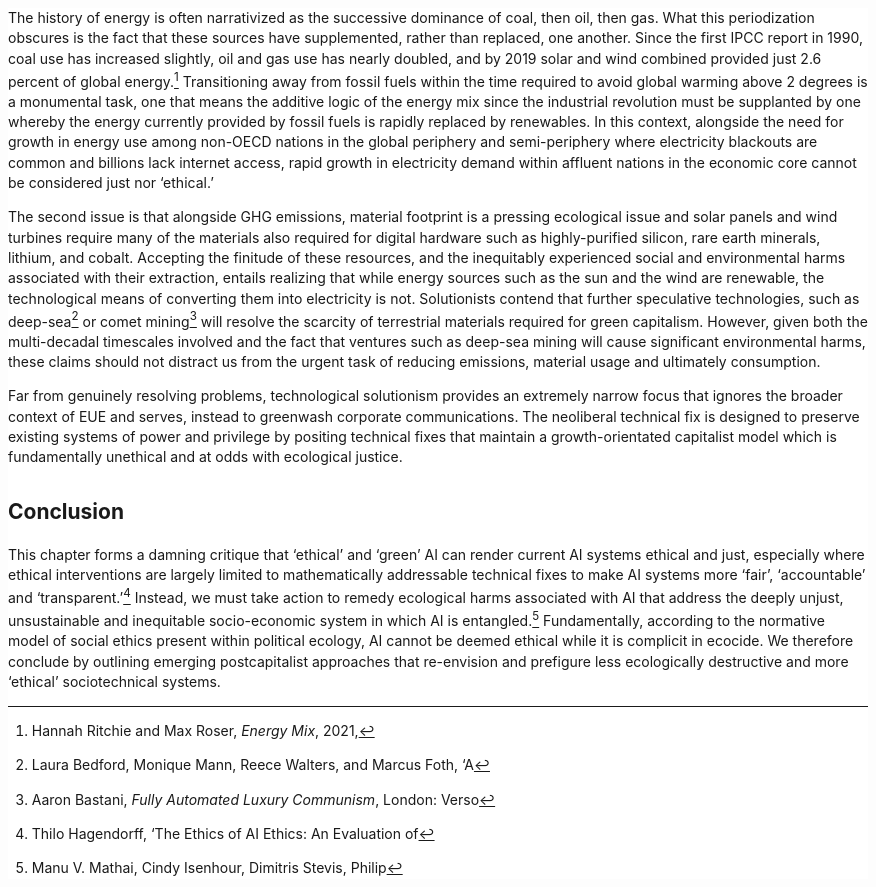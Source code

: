 The history of energy is often narrativized as the successive dominance
of coal, then oil, then gas. What this periodization obscures is the
fact that these sources have supplemented, rather than replaced, one
another. Since the first IPCC report in 1990, coal use has increased
slightly, oil and gas use has nearly doubled, and by 2019 solar and wind
combined provided just 2.6 percent of global energy.[^09Taffel_98] Transitioning
away from fossil fuels within the time required to avoid global warming
above 2 degrees is a monumental task, one that means the additive logic
of the energy mix since the industrial revolution must be supplanted by
one whereby the energy currently provided by fossil fuels is rapidly
replaced by renewables. In this context, alongside the need for growth
in energy use among non-OECD nations in the global periphery and
semi-periphery where electricity blackouts are common and billions lack
internet access, rapid growth in electricity demand within affluent
nations in the economic core cannot be considered just nor ‘ethical.’

The second issue is that alongside GHG emissions, material footprint is
a pressing ecological issue and solar panels and wind turbines require
many of the materials also required for digital hardware such as
highly-purified silicon, rare earth minerals, lithium, and cobalt.
Accepting the finitude of these resources, and the inequitably
experienced social and environmental harms associated with their
extraction, entails realizing that while energy sources such as the sun
and the wind are renewable, the technological means of converting them
into electricity is not. Solutionists contend that further speculative
technologies, such as deep-sea[^09Taffel_99] or comet mining[^09Taffel_100] will resolve
the scarcity of terrestrial materials required for green capitalism.
However, given both the multi-decadal timescales involved and the fact
that ventures such as deep-sea mining will cause significant
environmental harms, these claims should not distract us from the urgent
task of reducing emissions, material usage and ultimately consumption.

Far from genuinely resolving problems, technological solutionism
provides an extremely narrow focus that ignores the broader context of
EUE and serves, instead to greenwash corporate communications. The
neoliberal technical fix is designed to preserve existing systems of
power and privilege by positing technical fixes that maintain a
growth-orientated capitalist model which is fundamentally unethical and
at odds with ecological justice.

## Conclusion

This chapter forms a damning critique that ‘ethical’ and ‘green’ AI can
render current AI systems ethical and just, especially where ethical
interventions are largely limited to mathematically addressable
technical fixes to make AI systems more ‘fair’, ‘accountable’ and
‘transparent.’[^09Taffel_101] Instead, we must take action to remedy ecological
harms associated with AI that address the deeply unjust, unsustainable
and inequitable socio-economic system in which AI is entangled.[^09Taffel_102]
Fundamentally, according to the normative model of social ethics present
within political ecology, AI cannot be deemed ethical while it is
complicit in ecocide. We therefore conclude by outlining emerging
postcapitalist approaches that re-envision and prefigure less
ecologically destructive and more ‘ethical’ sociotechnical systems.


[^09Taffel_1]: ‘The World’s Most Valuable Resource Is No Longer Oil, but Data’,
[^09Taffel_2]: Nick Srnicek, *Platform Capitalism*, Cambridge: Polity, 2016.
[^09Taffel_3]: Jathan Sadowski, ‘When Data Is Capital: Datafication,
[^09Taffel_4]: Nick Couldry and Ulises A Mejias, *The Costs of Connection: How
[^09Taffel_5]: Virginia Eubanks, *Automating Inequality: How High-Tech Tools
[^09Taffel_6]: Safiya Umoja Noble, *Algorithms of Oppression: How Search Engines
[^09Taffel_7]: Bernard Stiegler, *Automatic Society: The Future of Work*,
[^09Taffel_8]: Angela Daly, Thilo Hagendorff, Li Hui, Monique Mann, Vidushi
[^09Taffel_9]: Andreas Malm and Alf Hornborg, ‘The Geology of Mankind? A Critique
[^09Taffel_10]: United Nations, ‘Paris agreement’ in *Report of the Conference of
[^09Taffel_11]: Eric Nost and Emma Colven, ‘Earth for AI: A Political Ecology of
[^09Taffel_12]: Alf Hornborg, ‘The Political Ecology of the Technocene’ in Clive
[^09Taffel_13]: Sy Taffel, ‘Data and Oil: Metaphor, Materiality and Metabolic
[^09Taffel_14]: Vasilis Kostakis, Andreas Roos, and Michel Bauwens, ‘Towards a
[^09Taffel_15]: Graham Pickren, ‘Geographies of E‐Waste: Towards a Political
[^09Taffel_16]: Raymond L. Bryant and Lucy Jarosz, ‘Ethics in Political Ecology:
[^09Taffel_17]: Angela Daly, S. Kate Devitt, Monique Mann, ‘AI Ethics Needs Good
[^09Taffel_18]: Emma Strubell, Ananya Ganesh, and Andrew McCallum, ‘Energy and
[^09Taffel_19]: Roy Schwartz, Jesse Dodge, Noah A. Smith, and Oren Etzioni,
[^09Taffel_20]: Mél Hogan and Asta Vonderau, ‘The Nature of Data Centers’,
[^09Taffel_21]: Polly Higgins, *Eradicating Ecocide: Exposing the Corporate and
[^09Taffel_22]: Ben Wagner, ‘Ethics as an Escape from Regulation. From
[^09Taffel_23]: Alexandre Lacoste, Alexandra Luccioni, Victor Schmidt, and Thomas
[^09Taffel_24]: Emma Strubell, Ananya Ganesh, and Andrew McCallum, ‘Energy and
[^09Taffel_25]: Apple, *iPhone 13 Product Environmental Report*, 14 September
[^09Taffel_26]: Using Tensor processing units (TPU) specifically designed for
[^09Taffel_27]: David Patterson, Joseph Gonzalez, Quoc Le, Chen Liang,
[^09Taffel_28]: Emma Strubell, Ananya Ganesh, and Andrew McCallum, ‘Energy and
[^09Taffel_29]: George Leopold, ‘AWS to Offer Nvidia’s T4 Gpus for AI
[^09Taffel_30]: Jeff Barr, *Amazon EC2 Update—Inf1 Instances with AWS Inferentia
[^09Taffel_31]: Eric Masanet, Arman Shehabi, Nuoa Lei, Sarah Smith, and Jonathan
[^09Taffel_32]: S.E., Andrae Anders, ‘Hypotheses for Primary Energy Use,
[^09Taffel_33]: Anders, ‘Hypotheses for Primary Energy Use, Electricity Use and
[^09Taffel_34]: Synergy Research Group, ‘*Hyperscale Data Center Count Grows to 659—ByteDance Joins the Leading Group*’, 13 September 2021, https://www.srgresearch.com/articles/hyperscale-data-center-count-grows-to-659-bytedance-joins-the-leading-group.
[^09Taffel_35]: Dan Swinhoe, ‘Microsoft, Amazon, and Google Operate Half the
[^09Taffel_36]: Swinhoe, ‘Microsoft, Amazon, and Google Operate Half the World’s
[^09Taffel_37]: Nick Srnicek, *Platform Capitalism*, Cambridge: Polity, 2016.
[^09Taffel_38]: Arman Shehabi, Sarah J. Smith, Eric Masanet, and Jonathan Koomey,
[^09Taffel_39]: Mél Hogan, ‘Data Flows and Water Woes: The Utah Data Center’,
[^09Taffel_40]: Nicole Starosielski, ‘Thermocultures of Geological Media’,
[^09Taffel_41]: David Mytton, ‘Data Centre Water Consumption’, *Npj* *Clean
[^09Taffel_42]: Arman Shehabi et al., *United States Data Center Energy Usage
[^09Taffel_43]: Cheryl A. Dieter, Molly A. Maupin, Rodney R. Caldwell, Melissa A.
[^09Taffel_44]: Md Abu Bakar Siddik, Arman Shehabi, and Landon Marston, ‘The
[^09Taffel_45]: Mél Hogan, ‘Big Data Ecologies’, *Ephemera* 18.3 (2018): 631–57.
[^09Taffel_46]: Roy Schwartz, Jesse Dodge, Noah A. Smith, and Oren Etzioni,
[^09Taffel_47]: Sy Taffel, *Digital Media Ecologies*, New York and London:
[^09Taffel_48]: Nicholas Niarchos, ‘The Dark Side of Congo’s Cobalt Rush’, *The
[^09Taffel_49]: Julie Michelle Klinger, *Rare Earth Frontiers*, Ithaca, London:
[^09Taffel_50]: Rembrandt H. E. M. Koppelaar and Hendrik Koppelaar, ‘The Ore
[^09Taffel_51]: We should note that cobalt is largely extracted as a by-product
[^09Taffel_52]: Beiser Vince, *The World in a Grain: The Story of Sand and How It
[^09Taffel_53]: John Zhang and Kazunori Hoshino, *Molecular Sensors and
[^09Taffel_54]: Alf Hornborg, *The Power of the Machine: Global inequalities of
[^09Taffel_55]: Nick Couldry and Ulises A Mejias, *The Costs of Connection: How
[^09Taffel_56]: Alf Hornborg, ‘Towards an Ecological Theory of Unequal Exchange:
[^09Taffel_57]: Raj Patel and Jason W. Moore, *A History of the World in Seven
[^09Taffel_58]: Vanessa Forti, Cornelis P. Balde, Ruediger Kuehr, and Garam Bel,
[^09Taffel_59]: Christian, Dorninger, Alf Hornborg, David J. Abson, Henrik Von
[^09Taffel_60]: Katarina Sluis and Fei-Fei Li, *Where Did ImageNet Come From?*,
[^09Taffel_61]: Birgitta Bergvall-Kåreborn and Debra Howcroft, ‘Amazon Mechanical
[^09Taffel_62]: Strubell, Ganesh, and McCallum, ‘Energy and Policy Considerations
[^09Taffel_63]: Schwartz, JDodge, Smith, and Etzioni, ‘Green AI; van Wynsberghe,
[^09Taffel_64]: Thomas O. Wiedmann, Heinz Schandl, Manfred Lenzen, Daniel Moran,
[^09Taffel_65]: See for example: Esther Sanyé-Mengual, Michaela Secchi, Sara
[^09Taffel_66]: Jason Hickel and Giorgos Kallis, ‘Is Green Growth Possible?’ *New
[^09Taffel_67]: Jason Hickel, *Less Is More: How Degrowth Will Save the World*,
[^09Taffel_68]: Stefan Bringezu, ‘Possible Target Corridor for Sustainable Use of
[^09Taffel_69]: Hickel *Less Is More 110* .
[^09Taffel_70]: Koppelaar and Koppelaar, ‘The Ore Grade and Depth Influence on
[^09Taffel_71]: Anders, ‘Hypotheses for primary energy use, electricity use and
[^09Taffel_72]: Patterson, Gonzalez, Le, Liang, Munguia, Rothchild, So, Texier,
[^09Taffel_73]: Gemma A. Brady, Nikil Kapur, Jonathan L. Summers, and Harvey M.
[^09Taffel_74]: Anders, ‘Hypotheses for Primary Energy Use, Electricity Use and
[^09Taffel_75]: Stephan G. Bunker, ‘Raw Materials and the Global Economy’,
[^09Taffel_76]: William Stanley Jevons (1865) *The Coal Question*, 3rd edition,
[^09Taffel_77]: John Bellamy Foster, Brett Clark, and Richard York, ‘Capitalism
[^09Taffel_78]: Evgeny Morozov, *To Save Everything, Click Here: The Folly of
[^09Taffel_79]: ‘PM Defends his “Technology Not Taxes” Approach to Cutting
[^09Taffel_80]: George W. Bush and John Howard, *Joint Statement on Climate
[^09Taffel_81]: Kevin Anderson and Glen Peters, ‘The Trouble with Negative
[^09Taffel_82]: Declan Kuch, ‘“Fixing” Climate Change through Carbon Capture and
[^09Taffel_83]: IPCC, *Climate Change 2014: Synthesis Report*. *Contribution of
[^09Taffel_84]: Hickel, *Less Is More*.
[^09Taffel_85]: Anderson and Peters, ‘The Trouble with Negative Emissions’,
[^09Taffel_86]: Anderson and Peters, Glen, ‘The Trouble with Negative Emissions’,
[^09Taffel_87]: Planting trees has also been criticized for employing a
[^09Taffel_88]: Sy Taffel, ‘Hopeful Extinctions? Tesla, Technological Solutionism
[^09Taffel_89]: Rianne Riemens, ‘Decoupling as Rhetorical Strategy in Google’s
[^09Taffel_90]: Google, ‘Google Environmental Report 2020’, 2021,
[^09Taffel_91]: Janet Ranganathan, Laurent Corbier, P. Bhatia, Simon Schmitz,
[^09Taffel_92]: While Google’s environmental data does not break down scope three
[^09Taffel_93]: Google, ‘Google Environmental Report 2020’, 2021,
[^09Taffel_94]: Netto de Freitas, Sebastião Vieira, Marcos Felipe Falcão Sobral,
[^09Taffel_95]: Apple, *Environmental Progress Report*, April 2021,
[^09Taffel_96]: U.S. Energy Information Administration, *Electricity Explained,
[^09Taffel_97]: Apple has also been active in challenging right-to-repair
[^09Taffel_98]: Hannah Ritchie and Max Roser, *Energy Mix*, 2021,
[^09Taffel_99]: Laura Bedford, Monique Mann, Reece Walters, and Marcus Foth, ‘A
[^09Taffel_100]: Aaron Bastani, *Fully Automated Luxury Communism*, London: Verso
[^09Taffel_101]: Thilo Hagendorff, ‘The Ethics of AI Ethics: An Evaluation of
[^09Taffel_102]: Manu V. Mathai, Cindy Isenhour, Dimitris Stevis, Philip
[^09Taffel_103]: David Harvey, *The Enigma of Capital and the Crises of
[^09Taffel_104]: Giorgos Kallis, *Degrowth*, Newcastle-Upon-Tyne: Agenda
[^09Taffel_105]: Thomas Piketty, *Capital in the Twenty-first Century*,
[^09Taffel_106]: See for example, Paul Robbins, ‘Is Less More…or Is More Less?
[^09Taffel_107]: See for example, Joel Kovel, *The Enemy of Nature: The End of
[^09Taffel_108]: Hickel, *Less Is More*.
[^09Taffel_109]: Jathan Sadowski, Salomé Viljoen, and Meredith Whittaker,
[^09Taffel_110]: Srnicek, *Platform Capitalism*; James Muldoon, *Platform
[^09Taffel_111]: Christian Kerschner, Petra Wächter, Linda Nierling, and
[^09Taffel_112]: Vasilis Kostakis, Kostas Latoufis, Minas Liarokapis, and Michel
[^09Taffel_113]: Albert-László Barabási and Albert, Réka, ‘Emergence of Scaling
[^09Taffel_114]: Nicholas Garnham, ‘Editorial’, *Media, Culture & Society* 14.3
[^09Taffel_115]: Jathan Sadowski, ‘When Data Is Capital: Datafication,
[^09Taffel_116]: Nick Couldry and Ulises A. Mejias, ‘Data Colonialism: Rethinking
[^09Taffel_117]: Tahu Kukutai and John Taylor (eds), *Indigenous Data
[^09Taffel_118]: Monique Mann, Peta Mitchell, Marcus Foth, and Irina Anastasiu,